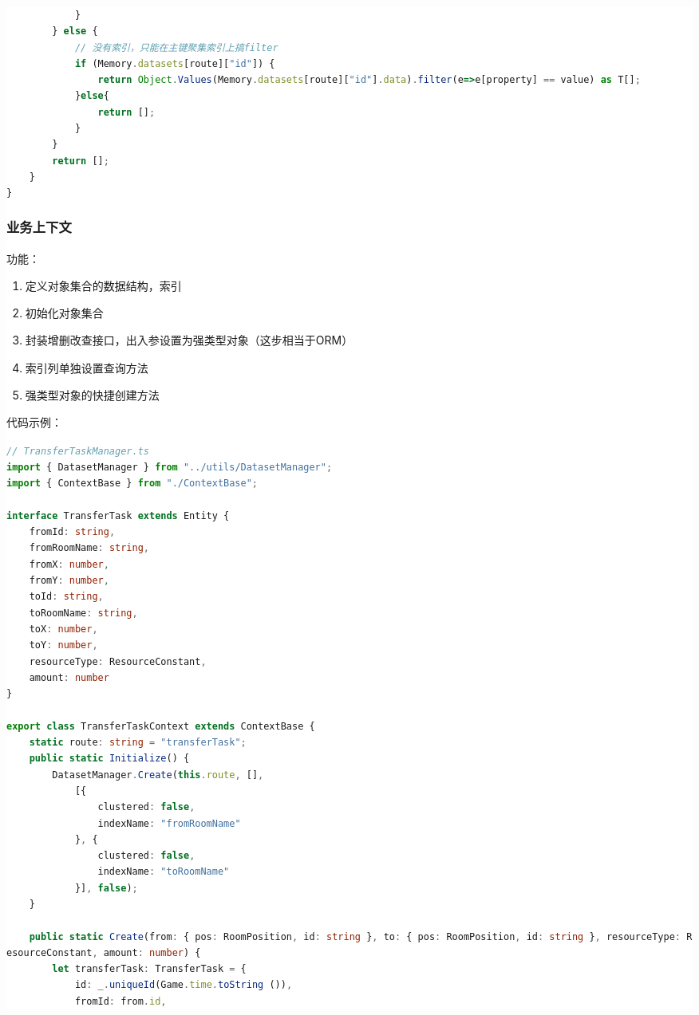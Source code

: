 ``` typescript
			}
		} else {
            // 没有索引，只能在主键聚集索引上搞filter
            if (Memory.datasets[route]["id"]) {
                return Object.Values(Memory.datasets[route]["id"].data).filter(e=>e[property] == value) as T[];
            }else{
                return [];
            }
        }
		return [];
	}
}
```

### 业务上下文

功能：

1.  定义对象集合的数据结构，索引

2.  初始化对象集合

3.  封装增删改查接口，出入参设置为强类型对象（这步相当于ORM）

4.  索引列单独设置查询方法

5.  强类型对象的快捷创建方法

代码示例：
``` typescript
// TransferTaskManager.ts
import { DatasetManager } from "../utils/DatasetManager";
import { ContextBase } from "./ContextBase";

interface TransferTask extends Entity {
	fromId: string,
	fromRoomName: string,
	fromX: number,
	fromY: number,
	toId: string,
	toRoomName: string,
	toX: number,
	toY: number,
	resourceType: ResourceConstant,
	amount: number
}

export class TransferTaskContext extends ContextBase {
	static route: string = "transferTask";
	public static Initialize() {
		DatasetManager.Create(this.route, [],
			[{
				clustered: false,
				indexName: "fromRoomName"
			}, {
				clustered: false,
				indexName: "toRoomName"
			}], false);
	}

	public static Create(from: { pos: RoomPosition, id: string }, to: { pos: RoomPosition, id: string }, resourceType: ResourceConstant, amount: number) {
		let transferTask: TransferTask = {
			id: _.uniqueId(Game.time.toString ()),
			fromId: from.id,
```